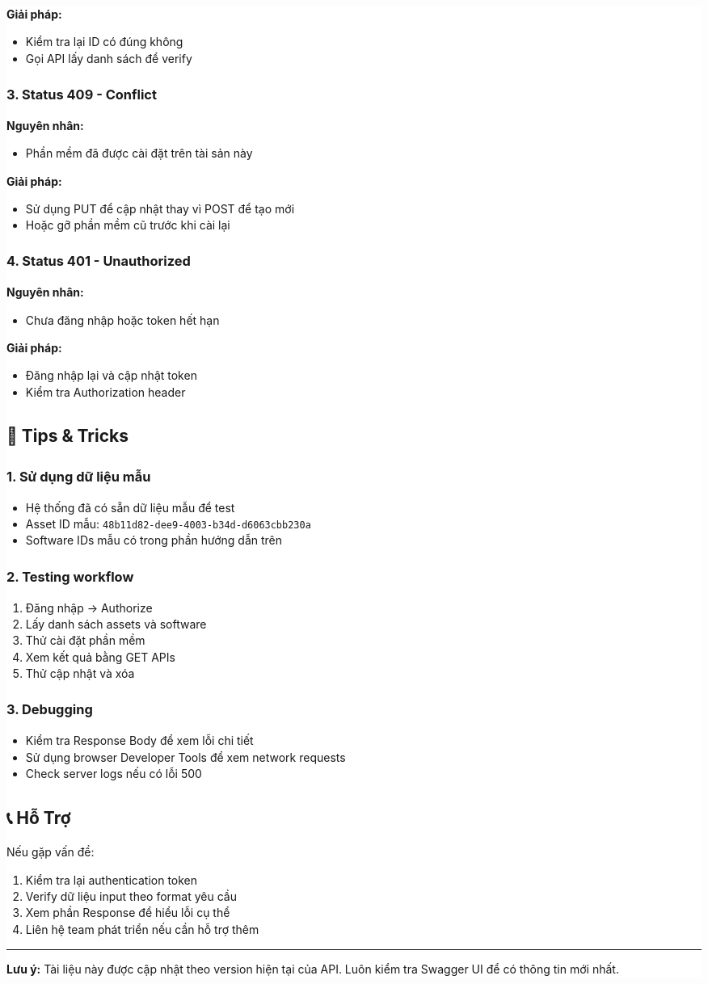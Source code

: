 **Giải pháp:**
- Kiểm tra lại ID có đúng không
- Gọi API lấy danh sách để verify

### 3. Status 409 - Conflict
**Nguyên nhân:**
- Phần mềm đã được cài đặt trên tài sản này

**Giải pháp:**
- Sử dụng PUT để cập nhật thay vì POST để tạo mới
- Hoặc gỡ phần mềm cũ trước khi cài lại

### 4. Status 401 - Unauthorized
**Nguyên nhân:**
- Chưa đăng nhập hoặc token hết hạn

**Giải pháp:**
- Đăng nhập lại và cập nhật token
- Kiểm tra Authorization header

## 🔧 Tips & Tricks

### 1. Sử dụng dữ liệu mẫu
- Hệ thống đã có sẵn dữ liệu mẫu để test
- Asset ID mẫu: `48b11d82-dee9-4003-b34d-d6063cbb230a`
- Software IDs mẫu có trong phần hướng dẫn trên

### 2. Testing workflow
1. Đăng nhập → Authorize
2. Lấy danh sách assets và software
3. Thử cài đặt phần mềm
4. Xem kết quả bằng GET APIs
5. Thử cập nhật và xóa

### 3. Debugging
- Kiểm tra Response Body để xem lỗi chi tiết
- Sử dụng browser Developer Tools để xem network requests
- Check server logs nếu có lỗi 500

## 📞 Hỗ Trợ

Nếu gặp vấn đề:
1. Kiểm tra lại authentication token
2. Verify dữ liệu input theo format yêu cầu
3. Xem phần Response để hiểu lỗi cụ thể
4. Liên hệ team phát triển nếu cần hỗ trợ thêm

---

**Lưu ý:** Tài liệu này được cập nhật theo version hiện tại của API. Luôn kiểm tra Swagger UI để có thông tin mới nhất.